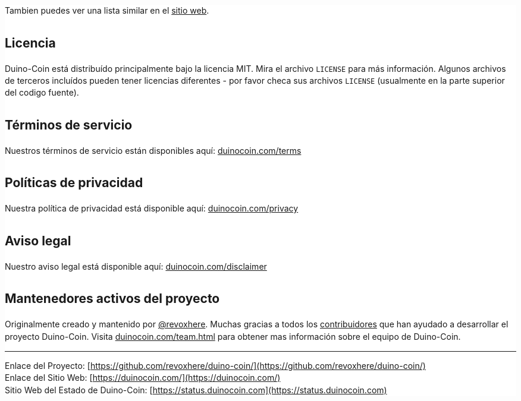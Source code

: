   Tambien puedes ver una lista similar en el [sitio web](https://duinocoin.com/apps).


## Licencia

Duino-Coin está distribuído principalmente bajo la licencia MIT. Mira el archivo `LICENSE` para más información.
Algunos archivos de terceros incluídos pueden tener licencias diferentes - por favor checa sus archivos `LICENSE` (usualmente en la parte superior del codigo fuente).

## Términos de servicio

Nuestros términos de servicio están disponibles aquí: <a href="https://duinocoin.com/terms">duinocoin.com/terms</a><br/>

## Políticas de privacidad

Nuestra política de privacidad está disponible aquí: <a href="https://duinocoin.com/privacy">duinocoin.com/privacy</a><br/>

## Aviso legal

Nuestro aviso legal está disponible aquí: <a href="https://duinocoin.com/disclaimer">duinocoin.com/disclaimer</a><br/>


## Mantenedores activos del proyecto

Originalmente creado y mantenido por [@revoxhere](https://github.com/revoxhere).
Muchas gracias a todos los [contribuidores](https://github.com/revoxhere/duino-coin/graphs/contributors) que han ayudado a desarrollar el proyecto Duino-Coin.
Visita [duinocoin.com/team.html](https://duinocoin.com/team.html) para obtener mas información sobre el equipo de Duino-Coin.

<hr>

Enlace del Proyecto: [https://github.com/revoxhere/duino-coin/](https://github.com/revoxhere/duino-coin/)
<br/>
Enlace del Sitio Web: [https://duinocoin.com/](https://duinocoin.com/)
<br/>
Sitio Web del Estado de Duino-Coin: [https://status.duinocoin.com](https://status.duinocoin.com)
